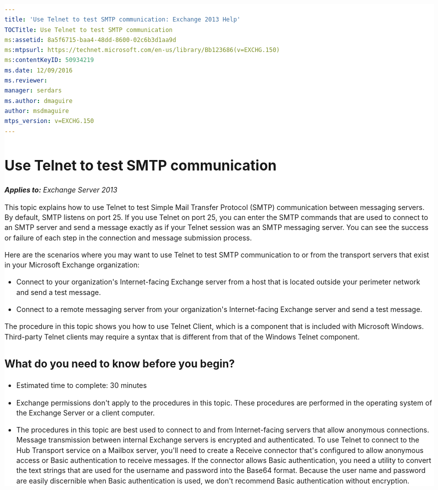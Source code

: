 ```yaml
---
title: 'Use Telnet to test SMTP communication: Exchange 2013 Help'
TOCTitle: Use Telnet to test SMTP communication
ms:assetid: 8a5f6715-baa4-48dd-8600-02c6b3d1aa9d
ms:mtpsurl: https://technet.microsoft.com/en-us/library/Bb123686(v=EXCHG.150)
ms:contentKeyID: 50934219
ms.date: 12/09/2016
ms.reviewer: 
manager: serdars
ms.author: dmaguire
author: msdmaguire
mtps_version: v=EXCHG.150
---
```


# Use Telnet to test SMTP communication

_**Applies to:** Exchange Server 2013_

This topic explains how to use Telnet to test Simple Mail Transfer Protocol (SMTP) communication between messaging servers. By default, SMTP listens on port 25. If you use Telnet on port 25, you can enter the SMTP commands that are used to connect to an SMTP server and send a message exactly as if your Telnet session was an SMTP messaging server. You can see the success or failure of each step in the connection and message submission process.

Here are the scenarios where you may want to use Telnet to test SMTP communication to or from the transport servers that exist in your Microsoft Exchange organization:

- Connect to your organization's Internet-facing Exchange server from a host that is located outside your perimeter network and send a test message.

- Connect to a remote messaging server from your organization's Internet-facing Exchange server and send a test message.

The procedure in this topic shows you how to use Telnet Client, which is a component that is included with Microsoft Windows. Third-party Telnet clients may require a syntax that is different from that of the Windows Telnet component.

## What do you need to know before you begin?

- Estimated time to complete: 30 minutes

- Exchange permissions don't apply to the procedures in this topic. These procedures are performed in the operating system of the Exchange Server or a client computer.

- The procedures in this topic are best used to connect to and from Internet-facing servers that allow anonymous connections. Message transmission between internal Exchange servers is encrypted and authenticated. To use Telnet to connect to the Hub Transport service on a Mailbox server, you'll need to create a Receive connector that's configured to allow anonymous access or Basic authentication to receive messages. If the connector allows Basic authentication, you need a utility to convert the text strings that are used for the username and password into the Base64 format. Because the user name and password are easily discernible when Basic authentication is used, we don't recommend Basic authentication without encryption.
